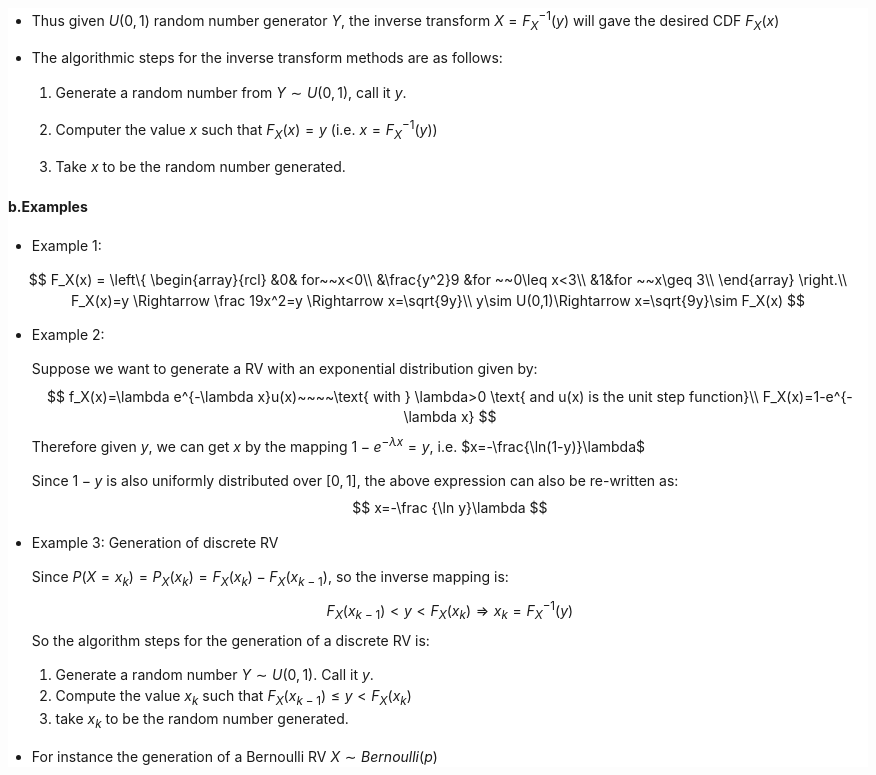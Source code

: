 * Thus given $U(0,1)$ random number generator $Y$, the inverse transform $X=F_X^{-1}(y)$ will gave the desired CDF $F_X(x)$

* The algorithmic steps for the inverse transform methods are as follows:

  1. Generate a random number from $Y\sim U(0,1)$, call it $y$.

  2. Computer the value $x$ such that $F_X(x)=y$ (i.e. $x=F_X^{-1}(y)$)
  3. Take $x$ to be the random number generated.

#### b.Examples

* Example 1:

$$
F_X(x) = \left\{
\begin{array}{rcl}
&0& for~~x<0\\
&\frac{y^2}9 &for ~~0\leq x<3\\
&1&for ~~x\geq 3\\
\end{array}
\right.\\
F_X(x)=y \Rightarrow \frac 19x^2=y \Rightarrow x=\sqrt{9y}\\
y\sim U(0,1)\Rightarrow x=\sqrt{9y}\sim F_X(x)
$$

* Example 2:

  Suppose we want to generate a RV with an exponential distribution given by:
  $$
  f_X(x)=\lambda e^{-\lambda x}u(x)~~~~\text{ with } \lambda>0 \text{ and u(x) is the unit step function}\\
  F_X(x)=1-e^{-\lambda x}
  $$
  Therefore given $y$, we can get $x$ by the mapping $1-e^{-\lambda x}=y$, i.e. $x=-\frac{\ln(1-y)}\lambda$

  Since $1-y$ is also uniformly distributed over $[0,1]$, the above expression can also be re-written as:
  $$
  x=-\frac {\ln y}\lambda
  $$

* Example 3: Generation of discrete RV

  Since $P(X=x_k)=P_X(x_k)=F_X(x_k)-F_X(x_{k-1})$, so the inverse mapping is:
  $$
  F_X(x_{k-1})<y<F_X(x_k) \Rightarrow x_k=F_X^{-1}(y)
  $$
  So the algorithm steps for the generation of a discrete RV is:

  1. Generate a random number $Y\sim U(0,1)$. Call it $y$.
  2. Compute the value $x_k$ such that $F_X(x_{k-1})\leq y<F_X(x_k)$
  3. take $x_k$ to be the random number generated.

* For instance the generation of a Bernoulli RV $X\sim Bernoulli(p)$
